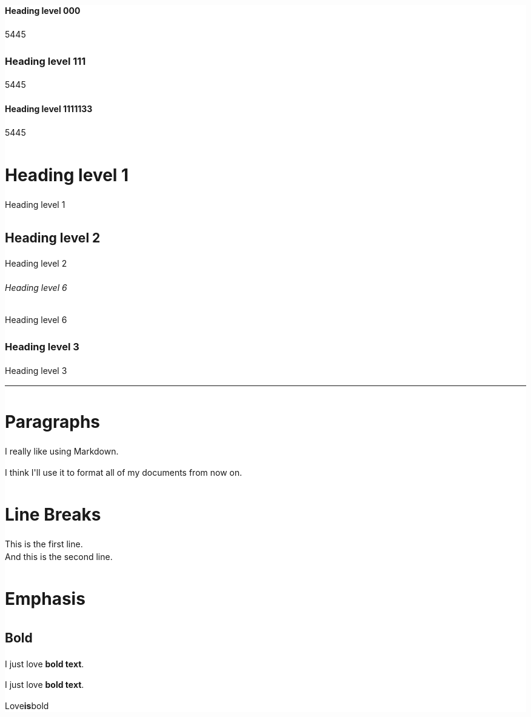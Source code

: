 #### Heading level 000

5445

### Heading level 111

5445

#### Heading level 1111133

5445

# Heading level 1

Heading level 1

## Heading level 2

Heading level 2



###### Heading level 6

Heading level 6

### Heading level 3

Heading level 3

---

# Paragraphs

I really like using Markdown.

I think I'll use it to format all of my documents from now on.

# Line Breaks

This is the first line.  
And this is the second line.

# Emphasis

## Bold

I just love **bold text**.

I just love __bold text__.

Love**is**bold
